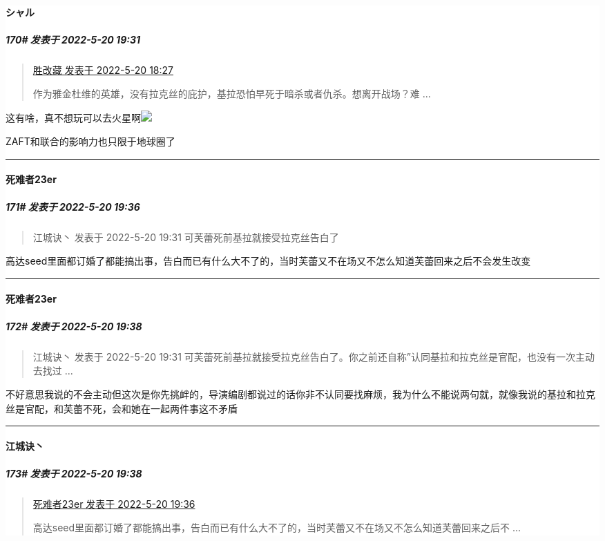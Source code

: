 ####  シャル  
##### 170#       发表于 2022-5-20 19:31

<blockquote><a href="httphttps://bbs.saraba1st.com/2b/forum.php?mod=redirect&amp;goto=findpost&amp;pid=55923505&amp;ptid=2070449" target="_blank">胜改藏 发表于 2022-5-20 18:27</a>

作为雅金杜维的英雄，没有拉克丝的庇护，基拉恐怕早死于暗杀或者仇杀。想离开战场？难 ...</blockquote>
这有啥，真不想玩可以去火星啊<img src="https://static.saraba1st.com/image/smiley/face2017/047.png" referrerpolicy="no-referrer">

ZAFT和联合的影响力也只限于地球圈了



*****

####  死难者23er  
##### 171#       发表于 2022-5-20 19:36

<blockquote>江城诀丶 发表于 2022-5-20 19:31
可芙蕾死前基拉就接受拉克丝告白了</blockquote>
高达seed里面都订婚了都能搞出事，告白而已有什么大不了的，当时芙蕾又不在场又不怎么知道芙蕾回来之后不会发生改变

*****

####  死难者23er  
##### 172#       发表于 2022-5-20 19:38

<blockquote>江城诀丶 发表于 2022-5-20 19:31
可芙蕾死前基拉就接受拉克丝告白了。你之前还自称”认同基拉和拉克丝是官配，也没有一次主动去找过 ...</blockquote>
不好意思我说的不会主动但这次是你先挑衅的，导演编剧都说过的话你非不认同要找麻烦，我为什么不能说两句就，就像我说的基拉和拉克丝是官配，和芙蕾不死，会和她在一起两件事这不矛盾

*****

####  江城诀丶  
##### 173#       发表于 2022-5-20 19:38

<blockquote><a href="httphttps://bbs.saraba1st.com/2b/forum.php?mod=redirect&amp;goto=findpost&amp;pid=55924322&amp;ptid=2070449" target="_blank">死难者23er 发表于 2022-5-20 19:36</a>

高达seed里面都订婚了都能搞出事，告白而已有什么大不了的，当时芙蕾又不在场又不怎么知道芙蕾回来之后不 ...</blockquote>
